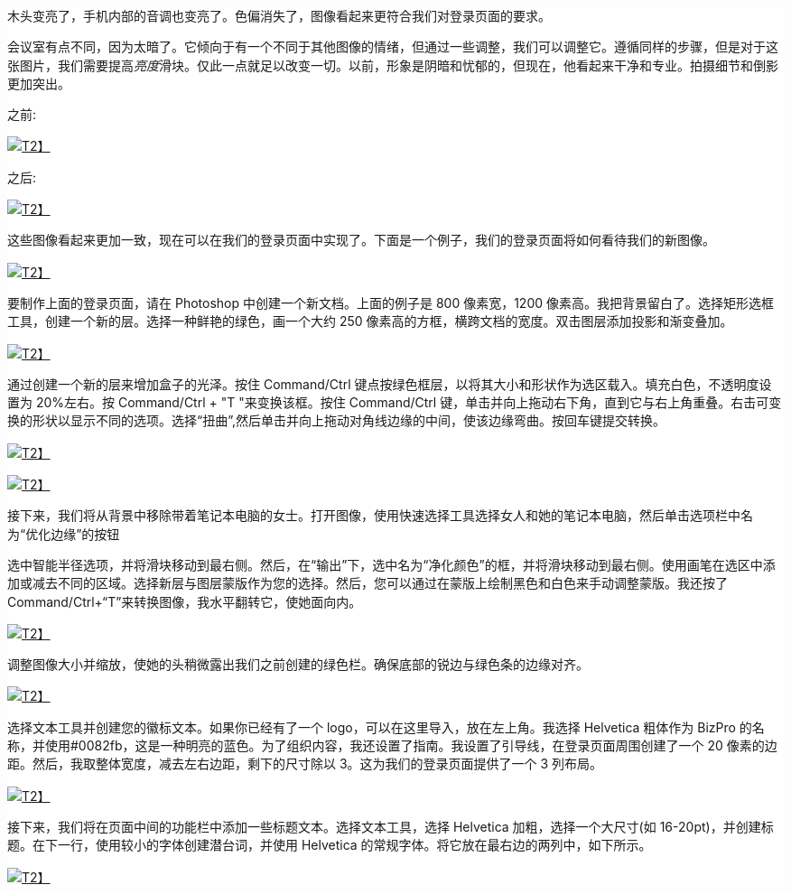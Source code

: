 木头变亮了，手机内部的音调也变亮了。色偏消失了，图像看起来更符合我们对登录页面的要求。

会议室有点不同，因为太暗了。它倾向于有一个不同于其他图像的情绪，但通过一些调整，我们可以调整它。遵循同样的步骤，但是对于这张图片，我们需要提高*亮度*滑块。仅此一点就足以改变一切。以前，形象是阴暗和忧郁的，但现在，他看起来干净和专业。拍摄细节和倒影更加突出。

之前:

[![](../Images/62f036b0b51baf9963d119e77b6d230e.png)T2】](https://www.sitepoint.com/wp-content/uploads/2012/05/Screen-shot-2012-05-05-at-1.08.09-AM.png)

之后:

[![](../Images/2ebfa3b28427eaac61563430a44e439c.png)T2】](https://www.sitepoint.com/wp-content/uploads/2012/05/Screen-shot-2012-05-29-at-12.51.32-AM.png)

这些图像看起来更加一致，现在可以在我们的登录页面中实现了。下面是一个例子，我们的登录页面将如何看待我们的新图像。

[![](../Images/0ac5a3ac895d0ce693f1560ec363e82d.png)T2】](https://www.sitepoint.com/wp-content/uploads/2012/05/Screen-shot-2012-05-29-at-1.15.39-AM.png)

要制作上面的登录页面，请在 Photoshop 中创建一个新文档。上面的例子是 800 像素宽，1200 像素高。我把背景留白了。选择矩形选框工具，创建一个新的层。选择一种鲜艳的绿色，画一个大约 250 像素高的方框，横跨文档的宽度。双击图层添加投影和渐变叠加。

[![](../Images/428ec57edaddd9fabf3946f3dc7e2e5c.png)T2】](https://www.sitepoint.com/wp-content/uploads/2012/05/Screen-shot-2012-05-29-at-2.26.53-AM.png)

通过创建一个新的层来增加盒子的光泽。按住 Command/Ctrl 键点按绿色框层，以将其大小和形状作为选区载入。填充白色，不透明度设置为 20%左右。按 Command/Ctrl + "T "来变换该框。按住 Command/Ctrl 键，单击并向上拖动右下角，直到它与右上角重叠。右击可变换的形状以显示不同的选项。选择“扭曲”,然后单击并向上拖动对角线边缘的中间，使该边缘弯曲。按回车键提交转换。

[![](../Images/845c67af8689d9618864f992391f8a65.png)T2】](https://www.sitepoint.com/wp-content/uploads/2012/05/Picture-36.png)

[![](../Images/fbd19e5c2cc801bd84baef4868c6c307.png)T2】](https://www.sitepoint.com/wp-content/uploads/2012/05/Picture-35.png)

接下来，我们将从背景中移除带着笔记本电脑的女士。打开图像，使用快速选择工具选择女人和她的笔记本电脑，然后单击选项栏中名为“优化边缘”的按钮

选中智能半径选项，并将滑块移动到最右侧。然后，在“输出”下，选中名为“净化颜色”的框，并将滑块移动到最右侧。使用画笔在选区中添加或减去不同的区域。选择新层与图层蒙版作为您的选择。然后，您可以通过在蒙版上绘制黑色和白色来手动调整蒙版。我还按了 Command/Ctrl+“T”来转换图像，我水平翻转它，使她面向内。

[![](../Images/62b14fd802993b856f14498b3e36afef.png)T2】](https://www.sitepoint.com/wp-content/uploads/2012/05/Picture-10.png)

调整图像大小并缩放，使她的头稍微露出我们之前创建的绿色栏。确保底部的锐边与绿色条的边缘对齐。

[![](../Images/3ed88f62808b7a23bf6cb24137e69a90.png)T2】](https://www.sitepoint.com/wp-content/uploads/2012/05/Picture-11.png)

选择文本工具并创建您的徽标文本。如果你已经有了一个 logo，可以在这里导入，放在左上角。我选择 Helvetica 粗体作为 BizPro 的名称，并使用#0082fb，这是一种明亮的蓝色。为了组织内容，我还设置了指南。我设置了引导线，在登录页面周围创建了一个 20 像素的边距。然后，我取整体宽度，减去左右边距，剩下的尺寸除以 3。这为我们的登录页面提供了一个 3 列布局。

[![](../Images/17d78f297550776a876d38eff58aea53.png)T2】](https://www.sitepoint.com/wp-content/uploads/2012/05/Picture-12.png)

接下来，我们将在页面中间的功能栏中添加一些标题文本。选择文本工具，选择 Helvetica 加粗，选择一个大尺寸(如 16-20pt)，并创建标题。在下一行，使用较小的字体创建潜台词，并使用 Helvetica 的常规字体。将它放在最右边的两列中，如下所示。

[![](../Images/35438e8c2a0f33283066cfcebe5fb3ba.png)T2】](https://www.sitepoint.com/wp-content/uploads/2012/05/Picture-13.png)
